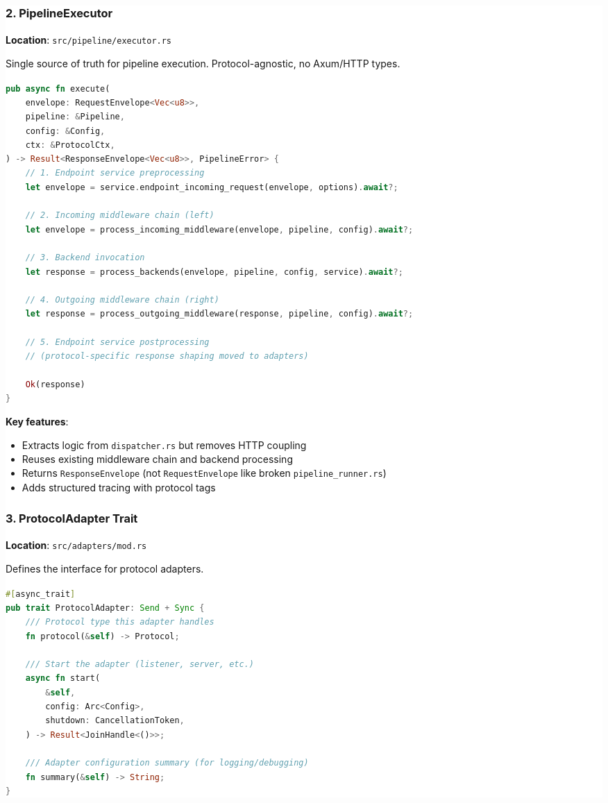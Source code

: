 ### 2. PipelineExecutor

**Location**: `src/pipeline/executor.rs`

Single source of truth for pipeline execution. Protocol-agnostic, no Axum/HTTP types.

```rust
pub async fn execute(
    envelope: RequestEnvelope<Vec<u8>>,
    pipeline: &Pipeline,
    config: &Config,
    ctx: &ProtocolCtx,
) -> Result<ResponseEnvelope<Vec<u8>>, PipelineError> {
    // 1. Endpoint service preprocessing
    let envelope = service.endpoint_incoming_request(envelope, options).await?;
    
    // 2. Incoming middleware chain (left)
    let envelope = process_incoming_middleware(envelope, pipeline, config).await?;
    
    // 3. Backend invocation
    let response = process_backends(envelope, pipeline, config, service).await?;
    
    // 4. Outgoing middleware chain (right)
    let response = process_outgoing_middleware(response, pipeline, config).await?;
    
    // 5. Endpoint service postprocessing
    // (protocol-specific response shaping moved to adapters)
    
    Ok(response)
}
```

**Key features**:
- Extracts logic from `dispatcher.rs` but removes HTTP coupling
- Reuses existing middleware chain and backend processing
- Returns `ResponseEnvelope` (not `RequestEnvelope` like broken `pipeline_runner.rs`)
- Adds structured tracing with protocol tags

### 3. ProtocolAdapter Trait

**Location**: `src/adapters/mod.rs`

Defines the interface for protocol adapters.

```rust
#[async_trait]
pub trait ProtocolAdapter: Send + Sync {
    /// Protocol type this adapter handles
    fn protocol(&self) -> Protocol;
    
    /// Start the adapter (listener, server, etc.)
    async fn start(
        &self,
        config: Arc<Config>,
        shutdown: CancellationToken,
    ) -> Result<JoinHandle<()>>;
    
    /// Adapter configuration summary (for logging/debugging)
    fn summary(&self) -> String;
}
```

